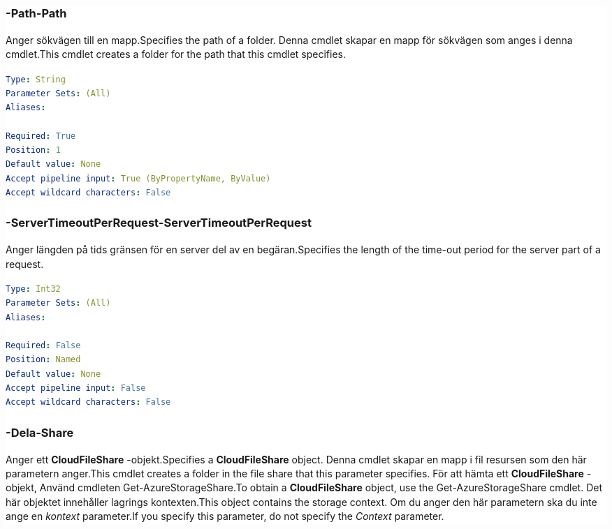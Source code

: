 ### <span data-ttu-id="fa3e4-136">-Path</span><span class="sxs-lookup"><span data-stu-id="fa3e4-136">-Path</span></span>
<span data-ttu-id="fa3e4-137">Anger sökvägen till en mapp.</span><span class="sxs-lookup"><span data-stu-id="fa3e4-137">Specifies the path of a folder.</span></span>
<span data-ttu-id="fa3e4-138">Denna cmdlet skapar en mapp för sökvägen som anges i denna cmdlet.</span><span class="sxs-lookup"><span data-stu-id="fa3e4-138">This cmdlet creates a folder for the path that this cmdlet specifies.</span></span>

```yaml
Type: String
Parameter Sets: (All)
Aliases: 

Required: True
Position: 1
Default value: None
Accept pipeline input: True (ByPropertyName, ByValue)
Accept wildcard characters: False
```

### <span data-ttu-id="fa3e4-139">-ServerTimeoutPerRequest</span><span class="sxs-lookup"><span data-stu-id="fa3e4-139">-ServerTimeoutPerRequest</span></span>
<span data-ttu-id="fa3e4-140">Anger längden på tids gränsen för en server del av en begäran.</span><span class="sxs-lookup"><span data-stu-id="fa3e4-140">Specifies the length of the time-out period for the server part of a request.</span></span>

```yaml
Type: Int32
Parameter Sets: (All)
Aliases: 

Required: False
Position: Named
Default value: None
Accept pipeline input: False
Accept wildcard characters: False
```

### <span data-ttu-id="fa3e4-141">-Dela</span><span class="sxs-lookup"><span data-stu-id="fa3e4-141">-Share</span></span>
<span data-ttu-id="fa3e4-142">Anger ett **CloudFileShare** -objekt.</span><span class="sxs-lookup"><span data-stu-id="fa3e4-142">Specifies a **CloudFileShare** object.</span></span>
<span data-ttu-id="fa3e4-143">Denna cmdlet skapar en mapp i fil resursen som den här parametern anger.</span><span class="sxs-lookup"><span data-stu-id="fa3e4-143">This cmdlet creates a folder in the file share that this parameter specifies.</span></span>
<span data-ttu-id="fa3e4-144">För att hämta ett **CloudFileShare** -objekt, Använd cmdleten Get-AzureStorageShare.</span><span class="sxs-lookup"><span data-stu-id="fa3e4-144">To obtain a **CloudFileShare** object, use the Get-AzureStorageShare cmdlet.</span></span>
<span data-ttu-id="fa3e4-145">Det här objektet innehåller lagrings kontexten.</span><span class="sxs-lookup"><span data-stu-id="fa3e4-145">This object contains the storage context.</span></span>
<span data-ttu-id="fa3e4-146">Om du anger den här parametern ska du inte ange en *kontext* parameter.</span><span class="sxs-lookup"><span data-stu-id="fa3e4-146">If you specify this parameter, do not specify the *Context* parameter.</span></span>
